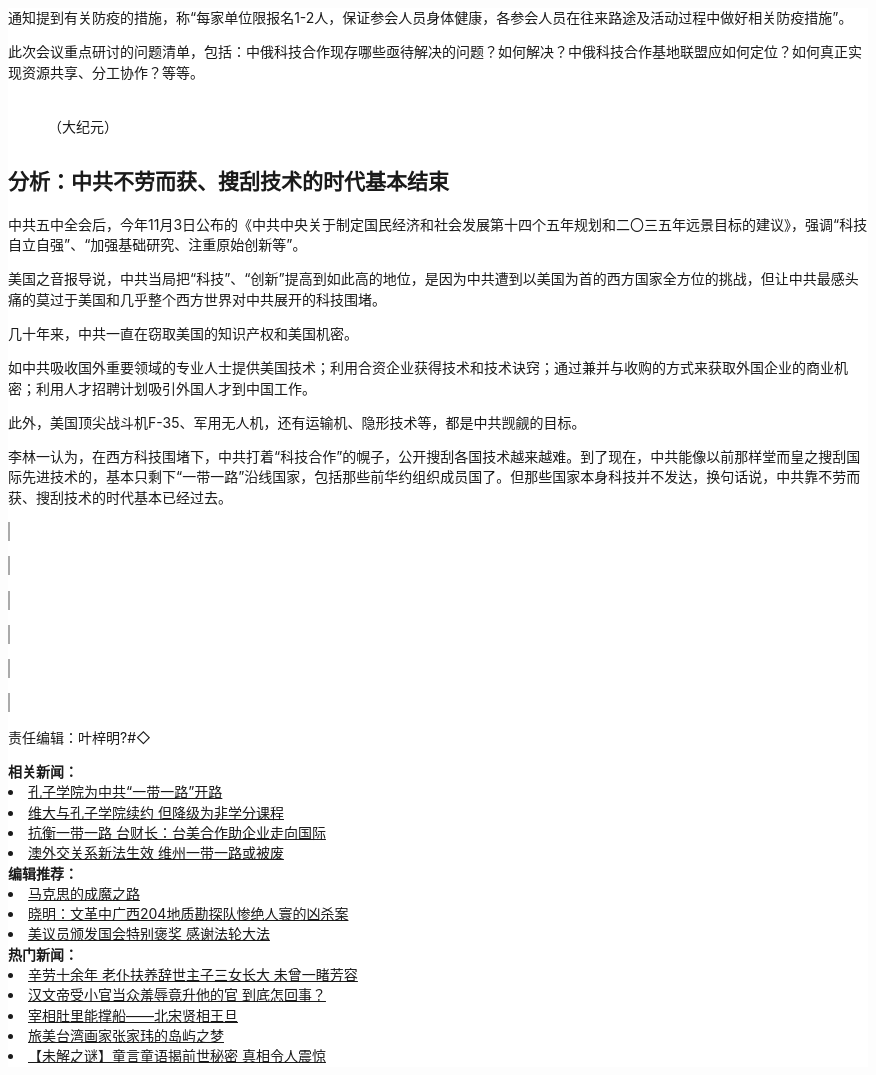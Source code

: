 <p>通知提到有关防疫的措施，称“每家单位限报名1-2人，保证参会人员身体健康，各参会人员在往来路途及活动过程中做好相关防疫措施”。</p>
<p>此次会议重点研讨的问题清单，包括：中俄科技合作现存哪些亟待解决的问题？如何解决？中俄科技合作基地联盟应如何定位？如何真正实现资源共享、分工协作？等等。</p>
<figure id="attachment_12612074" aria-describedby="caption-attachment-12612074" style="width: 450px" class="wp-caption aligncenter"><a target="_blank" href="https://i.epochtimes.com/assets/uploads/2020/12/7846356-2020-12-10-224123.jpg"><img decoding="async" class="size-medium wp-image-12612074" src="https://i.epochtimes.com/assets/uploads/2020/12/7846356-2020-12-10-224123-450x366.jpg" alt="" width="450" b="366" /></a><figcaption id="caption-attachment-12612074" class="wp-caption-text">（大纪元）</figcaption></figure>
<h2>分析：中共不劳而获、搜刮技术的时代基本结束</h2>
<p>中共五中全会后，今年11月3日公布的《中共中央关于制定国民经济和社会发展第十四个五年规划和二〇三五年远景目标的建议》，强调“科技自立自强”、“加强基础研究、注重原始创新等”。</p>
<p>美国之音报导说，中共当局把“科技”、“创新”提高到如此高的地位，是因为中共遭到以美国为首的西方国家全方位的挑战，但让中共最感头痛的莫过于美国和几乎整个西方世界对中共展开的科技围堵。</p>
<p>几十年来，中共一直在窃取美国的知识产权和美国机密。</p>
<p>如中共吸收国外重要领域的专业人士提供美国技术；利用合资企业获得技术和技术诀窍；通过兼并与收购的方式来获取外国企业的商业机密；利用人才招聘计划吸引外国人才到中国工作。</p>
<p>此外，美国顶尖战斗机F-35、军用无人机，还有运输机、隐形技术等，都是中共觊觎的目标。</p>
<p>李林一认为，在西方科技围堵下，中共打着“科技合作”的幌子，公开搜刮各国技术越来越难。到了现在，中共能像以前那样堂而皇之搜刮国际先进技术的，基本只剩下“一带一路”沿线国家，包括那些前华约组织成员国了。但那些国家本身科技并不发达，换句话说，中共靠不劳而获、搜刮技术的时代基本已经过去。</p>
<p><a style="border: 1px solid #aaa;" title="一带一路科技协会简介 (Hosted by DocumentCloud)" loading="lazy" data2-src="https://embed.documentcloud.org/documents/20422658-yi-dai-yi-lu-ke-ji-xie-hui-jian-jie/?embed=1&amp;title=1" width="700" b="989" sandbox="allow-as allow-same-origin allow-popups allow-forms"></a></p>
<p><a style="border: 1px solid #aaa;" title="一带一路科技协会章程 (Hosted by DocumentCloud)" loading="lazy" data2-src="https://embed.documentcloud.org/documents/20422657-yi-dai-yi-lu-ke-ji-xie-hui-zhang-cheng/?embed=1&amp;title=1" width="700" b="989" sandbox="allow-as allow-same-origin allow-popups allow-forms"></a></p>
<p><a style="border: 1px solid #aaa;" title="一带一路迈向人类命运共同体合作备忘录 20190426 (Hosted by DocumentCloud)" loading="lazy" data2-src="https://embed.documentcloud.org/documents/20422656-yi-dai-yi-lu-mai-xiang-ren-lei-ming-yun-gong-tong-ti-he-zuo-bei-wang-lu-20190426/?embed=1&amp;title=1" width="700" b="989" sandbox="allow-as allow-same-origin allow-popups allow-forms"></a></p>
<p><a style="border: 1px solid #aaa;" title="一带一路科学技术协会外交领事认证 (Hosted by DocumentCloud)" loading="lazy" data2-src="https://embed.documentcloud.org/documents/20422659-yi-dai-yi-lu-ke-xue-ji-zhu-xie-hui-wai-jiao-ling-shi-ren-zheng/?embed=1&amp;title=1" width="700" b="989" sandbox="allow-as allow-same-origin allow-popups allow-forms"></a></p>
<p><a style="border: 1px solid #aaa;" title="关于召开对俄科技合作基地联盟2020年会活动的通知 (Hosted by DocumentCloud)" loading="lazy" data2-src="https://embed.documentcloud.org/documents/20422660-guan-yu-zhao-kai-dui-e-ke-ji-he-zuo-ji-di-lian-meng-2020nian-hui-huo-dong-de-tong-zhi/?embed=1&amp;title=1" width="700" b="990" sandbox="allow-as allow-same-origin allow-popups allow-forms"></a></p>
<p><a style="border: 1px solid #aaa;" title="关于征询2019年度与欧亚地区相关国家开展国际科技合作活动计划的通知 (Hosted by DocumentCloud)" loading="lazy" data2-src="https://embed.documentcloud.org/documents/20422661-guan-yu-zheng-xun-2019nian-du-yu-ou-ya-di-qu-xiang-guan-guo-jia-kai-zhan-guo-ji-ke-ji-he-zuo-huo-dong-ji-hua-de-tong-zhi/?embed=1&amp;title=1" width="700" b="990" sandbox="allow-as allow-same-origin allow-popups allow-forms"></a></p>
<p>责任编辑：叶梓明?#◇</p>
<strong>相关新闻：</strong>
<li><a href="https://github.com/1992513/djy/blob/master/gb/20/11/21/n12565899.md#1">孔子学院为中共“一带一路”开路</a></li>
<li><a href="https://github.com/1992513/djy/blob/master/gb/20/11/25/n12573678.md#1">维大与孔子学院续约 但降级为非学分课程</a></li>
<li><a href="https://github.com/1992513/djy/blob/master/gb/20/11/27/n12579890.md#1">抗衡一带一路 台财长：台美合作助企业走向国际</a></li>
<li><a href="https://github.com/1992513/djy/blob/master/gb/20/12/8/n12603293.md#1">澳外交关系新法生效 维州一带一路或被废</a></li>
<strong>编辑推荐：</strong>
<li><a href="https://github.com/1992513/djy/blob/master/gb/10/11/7/n3077476.md?dfh#1" target="_blank">马克思的成魔之路</a></li><li><a href="https://github.com/1992513/djy/blob/master/gb/19/5/6/n11238642.md#1" target="_blank">晓明：文革中广西204地质勘探队惨绝人寰的凶杀案</a></li><li><a href="https://github.com/1992513/djy/blob/master/gb/19/5/28/n11285941.md#1" target="_blank">美议员颁发国会特别褒奖 感谢法轮大法</a></li>
<strong>热门新闻：</strong>
<li><a href="https://github.com/1992513/djy/blob/master/gb/25/6/15/n14531481.md#1">辛劳十余年 老仆扶养辞世主子三女长大 未曾一睹芳容</a></li>
<li><a href="https://github.com/1992513/djy/blob/master/gb/25/6/7/n14526567.md#1">汉文帝受小官当众羞辱竟升他的官 到底怎回事？</a></li>
<li><a href="https://github.com/1992513/djy/blob/master/gb/25/5/8/n14502333.md#1">宰相肚里能撑船——北宋贤相王旦</a></li>
<li><a href="https://github.com/1992513/djy/blob/master/gb/25/6/24/n14537972.md#1">旅美台湾画家张家玮的岛屿之梦</a></li>
<li><a href="https://github.com/1992513/djy/blob/master/gb/25/6/25/n14538781.md#1">【未解之谜】童言童语揭前世秘密 真相令人震惊</a></li>